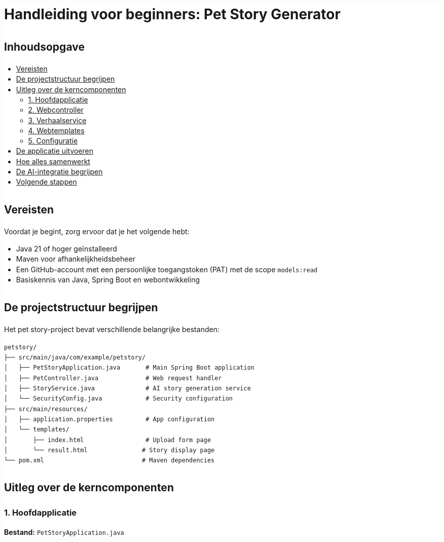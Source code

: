 
# Handleiding voor beginners: Pet Story Generator

## Inhoudsopgave

- [Vereisten](../../../../04-PracticalSamples/petstory)
- [De projectstructuur begrijpen](../../../../04-PracticalSamples/petstory)
- [Uitleg over de kerncomponenten](../../../../04-PracticalSamples/petstory)
  - [1. Hoofdapplicatie](../../../../04-PracticalSamples/petstory)
  - [2. Webcontroller](../../../../04-PracticalSamples/petstory)
  - [3. Verhaalservice](../../../../04-PracticalSamples/petstory)
  - [4. Webtemplates](../../../../04-PracticalSamples/petstory)
  - [5. Configuratie](../../../../04-PracticalSamples/petstory)
- [De applicatie uitvoeren](../../../../04-PracticalSamples/petstory)
- [Hoe alles samenwerkt](../../../../04-PracticalSamples/petstory)
- [De AI-integratie begrijpen](../../../../04-PracticalSamples/petstory)
- [Volgende stappen](../../../../04-PracticalSamples/petstory)

## Vereisten

Voordat je begint, zorg ervoor dat je het volgende hebt:
- Java 21 of hoger geïnstalleerd
- Maven voor afhankelijkheidsbeheer
- Een GitHub-account met een persoonlijke toegangstoken (PAT) met de scope `models:read`
- Basiskennis van Java, Spring Boot en webontwikkeling

## De projectstructuur begrijpen

Het pet story-project bevat verschillende belangrijke bestanden:

```
petstory/
├── src/main/java/com/example/petstory/
│   ├── PetStoryApplication.java       # Main Spring Boot application
│   ├── PetController.java             # Web request handler
│   ├── StoryService.java              # AI story generation service
│   └── SecurityConfig.java            # Security configuration
├── src/main/resources/
│   ├── application.properties         # App configuration
│   └── templates/
│       ├── index.html                 # Upload form page
│       └── result.html               # Story display page
└── pom.xml                           # Maven dependencies
```

## Uitleg over de kerncomponenten

### 1. Hoofdapplicatie

**Bestand:** `PetStoryApplication.java`
